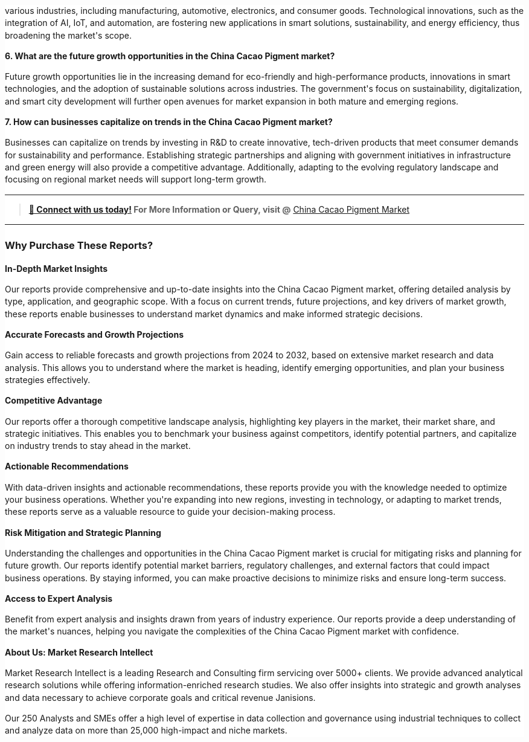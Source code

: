 various industries, including manufacturing, automotive, electronics, and consumer goods. Technological innovations, such as the integration of AI, IoT, and automation, are fostering new applications in smart solutions, sustainability, and energy efficiency, thus broadening the market's scope.</p><p class="" data-start="2404" data-end="2849"><strong data-start="2404" data-end="2477">6. What are the future growth opportunities in the China Cacao Pigment market?</strong></p><p class="" data-start="2404" data-end="2849">Future growth opportunities lie in the increasing demand for eco-friendly and high-performance products, innovations in smart technologies, and the adoption of sustainable solutions across industries. The government's focus on sustainability, digitalization, and smart city development will further open avenues for market expansion in both mature and emerging regions.</p><p class="" data-start="2851" data-end="3371"><strong data-start="2851" data-end="2923">7. How can businesses capitalize on trends in the China Cacao Pigment market?</strong></p><p class="" data-start="2851" data-end="3371">Businesses can capitalize on trends by investing in R&amp;D to create innovative, tech-driven products that meet consumer demands for sustainability and performance. Establishing strategic partnerships and aligning with government initiatives in infrastructure and green energy will also provide a competitive advantage. Additionally, adapting to the evolving regulatory landscape and focusing on regional market needs will support long-term growth.</p><hr /><blockquote><p><span class="font-[700]"><strong><a href="https://www.marketresearchintellect.com/product/global-cacao-pigment-sales-market/?utm_source=Linkedin&utm_medium=828">📩 Connect with us today!</a> For More Information or Query, visit&nbsp;@</strong>&nbsp;</span><span class="font-[700]"><a href="https://www.marketresearchintellect.com/product/global-cacao-pigment-sales-market/?utm_source=Linkedin&utm_medium=828" target="_blank" data-tracking-control-name="article-ssr-frontend-pulse_little-text-block" data-tracking-will-navigate="" data-test-link="">China Cacao Pigment Market</a></span></p></blockquote><hr /><h3 class="" data-start="164" data-end="199"><strong data-start="168" data-end="199">Why Purchase These Reports?</strong></h3><p class="" data-start="201" data-end="575"><strong data-start="201" data-end="229">In-Depth Market Insights</strong></p><p class="" data-start="201" data-end="575">Our reports provide comprehensive and up-to-date insights into the China Cacao Pigment market, offering detailed analysis by type, application, and geographic scope. With a focus on current trends, future projections, and key drivers of market growth, these reports enable businesses to understand market dynamics and make informed strategic decisions.</p><p class="" data-start="577" data-end="893"><strong data-start="577" data-end="622">Accurate Forecasts and Growth Projections</strong></p><p class="" data-start="577" data-end="893">Gain access to reliable forecasts and growth projections from 2024 to 2032, based on extensive market research and data analysis. This allows you to understand where the market is heading, identify emerging opportunities, and plan your business strategies effectively.</p><p class="" data-start="895" data-end="1227"><strong data-start="895" data-end="920">Competitive Advantage</strong></p><p class="" data-start="895" data-end="1227">Our reports offer a thorough competitive landscape analysis, highlighting key players in the market, their market share, and strategic initiatives. This enables you to benchmark your business against competitors, identify potential partners, and capitalize on industry trends to stay ahead in the market.</p><p class="" data-start="1229" data-end="1589"><strong data-start="1229" data-end="1259">Actionable Recommendations</strong></p><p class="" data-start="1229" data-end="1589">With data-driven insights and actionable recommendations, these reports provide you with the knowledge needed to optimize your business operations. Whether you're expanding into new regions, investing in technology, or adapting to market trends, these reports serve as a valuable resource to guide your decision-making process.</p><p class="" data-start="1591" data-end="2004"><strong data-start="1591" data-end="1633">Risk Mitigation and Strategic Planning</strong></p><p class="" data-start="1591" data-end="2004">Understanding the challenges and opportunities in the China Cacao Pigment market is crucial for mitigating risks and planning for future growth. Our reports identify potential market barriers, regulatory challenges, and external factors that could impact business operations. By staying informed, you can make proactive decisions to minimize risks and ensure long-term success.</p><p class="" data-start="2006" data-end="2266"><strong data-start="2006" data-end="2035">Access to Expert Analysis</strong></p><p class="" data-start="2006" data-end="2266">Benefit from expert analysis and insights drawn from years of industry experience. Our reports provide a deep understanding of the market's nuances, helping you navigate the complexities of the China Cacao Pigment market with confidence.</p><p><strong><span class="font-[700]">About Us: Market Research Intellect</span></strong></p><p><span class="">Market Research Intellect is a leading Research and Consulting firm servicing over 5000+ clients. We provide advanced analytical research solutions while offering information-enriched research studies.&nbsp;</span>We also offer insights into strategic and growth analyses and data necessary to achieve corporate goals and critical revenue Janisions.</p><p><span class="">Our 250 Analysts and SMEs offer a high level of expertise in data collection and governance using industrial techniques to collect and analyze data on more than 25,000 high-impact and niche markets.